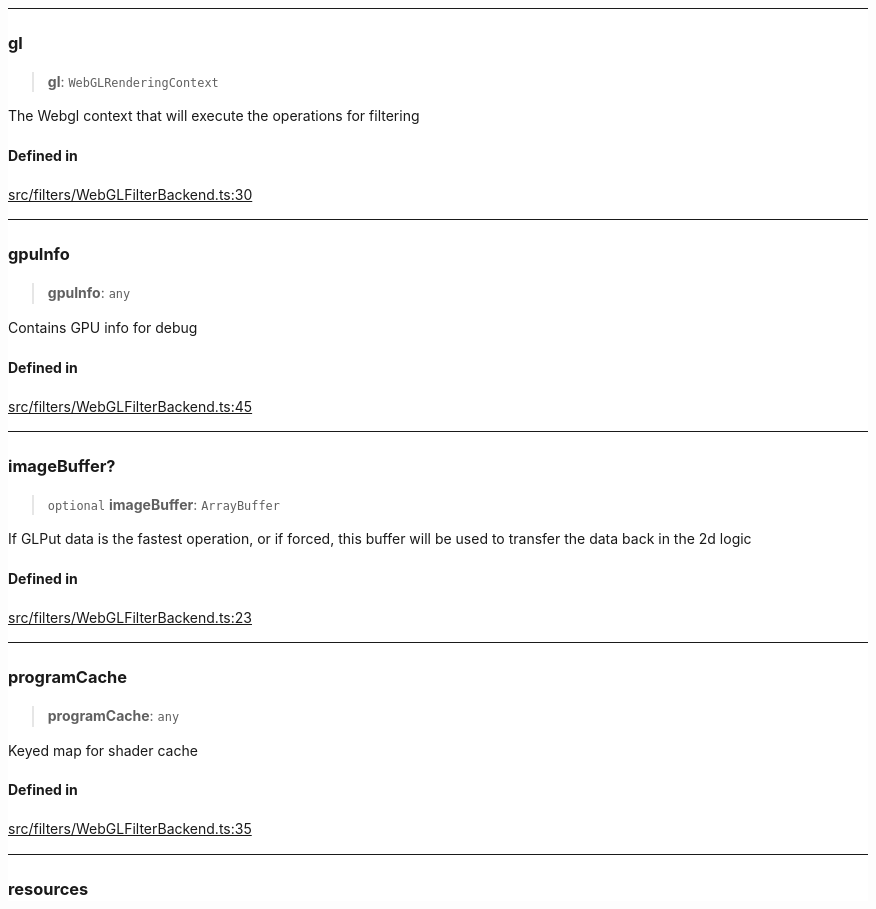 ***

### gl

> **gl**: `WebGLRenderingContext`

The Webgl context that will execute the operations for filtering

#### Defined in

[src/filters/WebGLFilterBackend.ts:30](https://github.com/fabricjs/fabric.js/blob/a0b4adf41e0a1fd81824114cedd4c32bfb8cac25/src/filters/WebGLFilterBackend.ts#L30)

***

### gpuInfo

> **gpuInfo**: `any`

Contains GPU info for debug

#### Defined in

[src/filters/WebGLFilterBackend.ts:45](https://github.com/fabricjs/fabric.js/blob/a0b4adf41e0a1fd81824114cedd4c32bfb8cac25/src/filters/WebGLFilterBackend.ts#L45)

***

### imageBuffer?

> `optional` **imageBuffer**: `ArrayBuffer`

If GLPut data is the fastest operation, or if forced, this buffer will be used
to transfer the data back in the 2d logic

#### Defined in

[src/filters/WebGLFilterBackend.ts:23](https://github.com/fabricjs/fabric.js/blob/a0b4adf41e0a1fd81824114cedd4c32bfb8cac25/src/filters/WebGLFilterBackend.ts#L23)

***

### programCache

> **programCache**: `any`

Keyed map for shader cache

#### Defined in

[src/filters/WebGLFilterBackend.ts:35](https://github.com/fabricjs/fabric.js/blob/a0b4adf41e0a1fd81824114cedd4c32bfb8cac25/src/filters/WebGLFilterBackend.ts#L35)

***

### resources
